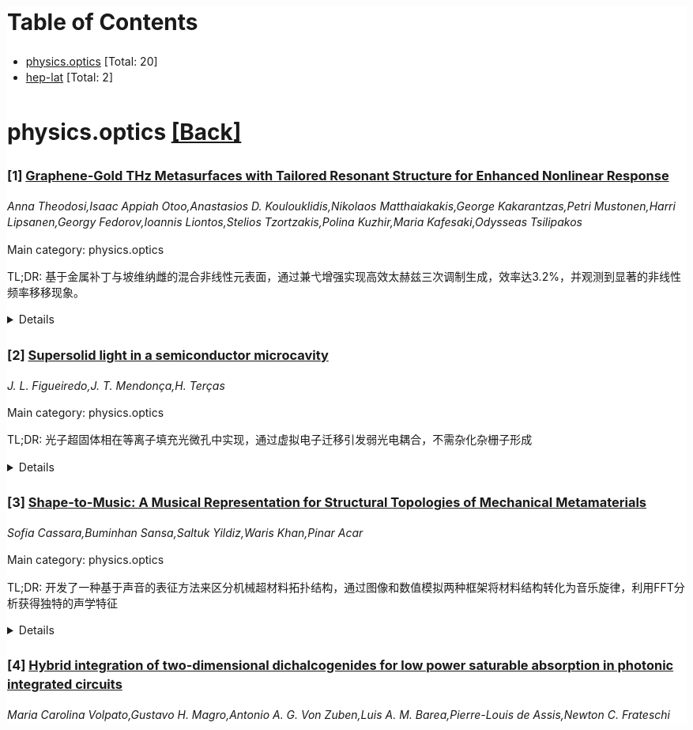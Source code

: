 <div id=toc></div>

# Table of Contents

- [physics.optics](#physics.optics) [Total: 20]
- [hep-lat](#hep-lat) [Total: 2]


<div id='physics.optics'></div>

# physics.optics [[Back]](#toc)

### [1] [Graphene-Gold THz Metasurfaces with Tailored Resonant Structure for Enhanced Nonlinear Response](https://arxiv.org/abs/2509.08918)
*Anna Theodosi,Isaac Appiah Otoo,Anastasios D. Koulouklidis,Nikolaos Matthaiakakis,George Kakarantzas,Petri Mustonen,Harri Lipsanen,Georgy Fedorov,Ioannis Liontos,Stelios Tzortzakis,Polina Kuzhir,Maria Kafesaki,Odysseas Tsilipakos*

Main category: physics.optics

TL;DR: 基于金属补丁与坡维纳雌的混合非线性元表面，通过兼弋增强实现高效太赫兹三次调制生成，效率达3.2%，并观测到显著的非线性频率移移现象。


<details><summary>Details</summary></details>


### [2] [Supersolid light in a semiconductor microcavity](https://arxiv.org/abs/2509.09007)
*J. L. Figueiredo,J. T. Mendonça,H. Terças*

Main category: physics.optics

TL;DR: 光子超固体相在等离子填充光微孔中实现，通过虚拟电子迁移引发弱光电耦合，不需杂化杂栅子形成


<details><summary>Details</summary></details>


### [3] [Shape-to-Music: A Musical Representation for Structural Topologies of Mechanical Metamaterials](https://arxiv.org/abs/2509.09020)
*Sofia Cassara,Buminhan Sansa,Saltuk Yildiz,Waris Khan,Pinar Acar*

Main category: physics.optics

TL;DR: 开发了一种基于声音的表征方法来区分机械超材料拓扑结构，通过图像和数值模拟两种框架将材料结构转化为音乐旋律，利用FFT分析获得独特的声学特征


<details><summary>Details</summary></details>


### [4] [Hybrid integration of two-dimensional dichalcogenides for low power saturable absorption in photonic integrated circuits](https://arxiv.org/abs/2509.09068)
*Maria Carolina Volpato,Gustavo H. Magro,Antonio A. G. Von Zuben,Luis A. M. Barea,Pierre-Louis de Assis,Newton C. Frateschi*
